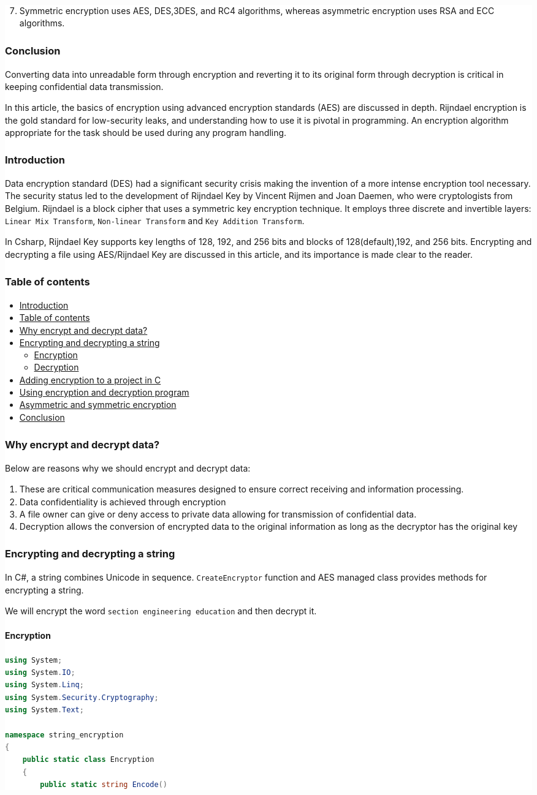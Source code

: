 7. Symmetric encryption uses AES, DES,3DES, and RC4 algorithms, whereas asymmetric encryption uses RSA and ECC algorithms.

### Conclusion
Converting data into unreadable form through encryption and reverting it to its original form through decryption is critical in keeping confidential data transmission.

In this article, the basics of encryption using advanced encryption standards (AES) are discussed in depth. Rijndael encryption is the gold standard for low-security leaks, and understanding how to use it is pivotal in programming. 
An encryption algorithm appropriate for the task should be used during any program handling.
### Introduction
Data encryption standard (DES) had a significant security crisis making the invention of a more intense encryption tool necessary. The security status led to the development of Rijndael Key by Vincent Rijmen and Joan Daemen, who were cryptologists from Belgium. Rijndael is a block cipher that uses a symmetric key encryption technique. It employs three discrete and invertible layers: `Linear Mix Transform`, `Non-linear Transform` and `Key Addition Transform`.

In Csharp, Rijndael Key supports key lengths of 128, 192, and 256 bits and blocks of 128(default),192, and 256 bits. Encrypting and decrypting a file using AES/Rijndael Key are discussed in this article, and its importance is made clear to the reader.

### Table of contents
- [Introduction](#introduction)
- [Table of contents](#table-of-contents)
- [Why encrypt and decrypt data?](#why-encrypt-and-decrypt-data)
- [Encrypting and decrypting a string](#encrypting-and-decrypting-a-string)
  - [Encryption](#encryption)
  - [Decryption](#decryption)
- [Adding encryption to a project in C](#adding-encryption-to-a-project-in-c)
- [Using encryption and decryption program](#using-encryption-and-decryption-program)
- [Asymmetric and symmetric encryption](#asymmetric-and-symmetric-encryption)
- [Conclusion](#conclusion)

###  Why encrypt and decrypt data?
Below are reasons why we should encrypt and decrypt data:

1. These are critical communication measures designed to ensure correct receiving and information processing.
2. Data confidentiality is achieved through encryption
3. A file owner can give or deny access to private data allowing for transmission of confidential data.
4. Decryption allows the conversion of encrypted data to the original information as long as the decryptor has the original key

### Encrypting and decrypting a string
In C#, a string combines Unicode in sequence. `CreateEncryptor` function and AES managed class provides methods for encrypting a string.

We will encrypt the word `section engineering education` and then decrypt it.

#### Encryption
```C#
using System;
using System.IO;
using System.Linq;
using System.Security.Cryptography;
using System.Text;

namespace string_encryption
{
    public static class Encryption
    {
        public static string Encode()
```